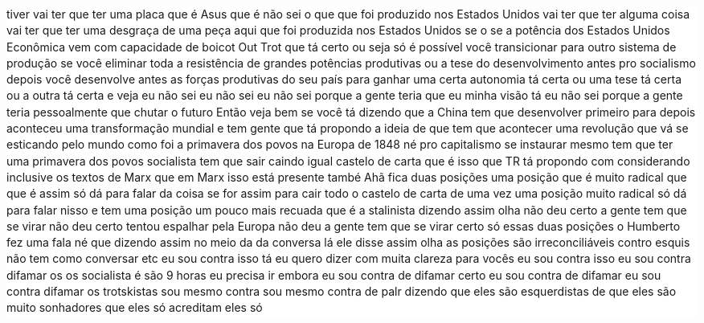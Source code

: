 tiver vai ter que ter uma placa que é
Asus que é não sei o que que foi
produzido nos Estados Unidos vai ter que
ter alguma coisa vai ter que ter uma
desgraça de uma peça aqui que foi
produzida nos Estados Unidos se o se a
potência dos Estados Unidos Econômica
vem com capacidade de boicot Out Trot
que tá certo ou seja só é possível você
transicionar para outro sistema de
produção se você
eliminar toda a resistência de grandes
potências
produtivas ou a tese do desenvolvimento
antes pro socialismo depois você
desenvolve antes as forças produtivas do
seu país para ganhar uma certa autonomia
tá certa ou uma tese tá certa ou a outra
tá certa e veja eu não sei eu não sei eu
não sei porque a gente teria que eu
minha visão tá eu não sei porque a gente
teria pessoalmente que chutar o
futuro Então veja bem se você tá dizendo
que a China tem que desenvolver
primeiro para depois
aconteceu uma transformação mundial e
tem gente que tá propondo a ideia de que
tem que acontecer uma revolução que vá
se esticando pelo mundo como foi a
primavera dos povos na Europa de 1848 né
pro capitalismo se instaurar mesmo tem
que ter uma primavera dos povos
socialista tem que sair caindo igual
castelo de carta que é isso que TR tá
propondo com considerando inclusive os
textos de Marx que em Marx isso está
presente també
Ahã fica duas posições uma posição que é
muito radical que que é assim só dá para
falar da coisa se for assim para cair
todo o castelo de carta de uma vez uma
posição muito radical só dá para falar
nisso e tem uma posição um pouco mais
recuada que é a stalinista dizendo assim
olha não deu certo a gente tem que se
virar não deu certo tentou espalhar pela
Europa não deu a gente tem que se virar
certo só essas duas posições o Humberto
fez uma fala né que dizendo assim no
meio da da conversa lá ele disse assim
olha as posições são irreconciliáveis
contro esquis não tem como conversar etc
eu sou contra isso tá eu quero dizer com
muita clareza para vocês eu sou contra
isso eu sou contra difamar os
os socialista é são 9 horas eu precisa
ir embora eu sou contra de difamar certo
eu sou
contra de difamar eu sou contra difamar
os
trotskistas sou mesmo contra sou mesmo
contra de palr dizendo que eles são
esquerdistas de que eles são muito
sonhadores que eles só acreditam eles só